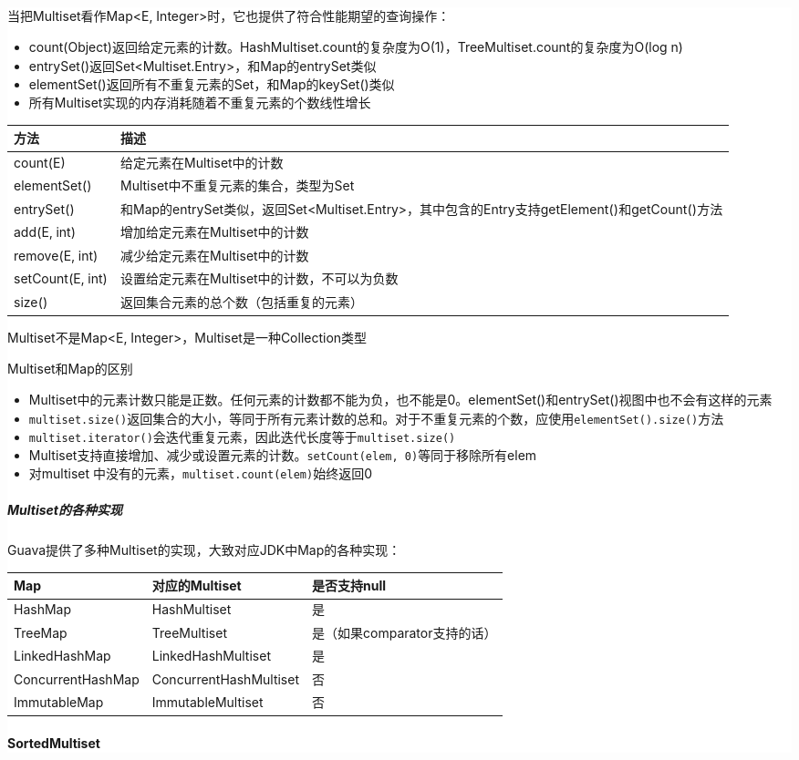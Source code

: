 

当把Multiset看作Map<E, Integer>时，它也提供了符合性能期望的查询操作：

- count(Object)返回给定元素的计数。HashMultiset.count的复杂度为O(1)，TreeMultiset.count的复杂度为O(log n)
- entrySet()返回Set<Multiset.Entry<E>>，和Map的entrySet类似
- elementSet()返回所有不重复元素的Set<E>，和Map的keySet()类似
- 所有Multiset实现的内存消耗随着不重复元素的个数线性增长



| **方法**         | **描述**                                                     |
| :--------------- | :----------------------------------------------------------- |
| count(E)         | 给定元素在Multiset中的计数                                   |
| elementSet()     | Multiset中不重复元素的集合，类型为Set<E>                     |
| entrySet()       | 和Map的entrySet类似，返回Set<Multiset.Entry<E>>，其中包含的Entry支持getElement()和getCount()方法 |
| add(E, int)      | 增加给定元素在Multiset中的计数                               |
| remove(E, int)   | 减少给定元素在Multiset中的计数                               |
| setCount(E, int) | 设置给定元素在Multiset中的计数，不可以为负数                 |
| size()           | 返回集合元素的总个数（包括重复的元素）                       |



Multiset<E>不是Map<E, Integer>，Multiset是一种Collection类型

Multiset和Map的区别

- Multiset中的元素计数只能是正数。任何元素的计数都不能为负，也不能是0。elementSet()和entrySet()视图中也不会有这样的元素
- `multiset.size()`返回集合的大小，等同于所有元素计数的总和。对于不重复元素的个数，应使用`elementSet().size()`方法
- `multiset.iterator()`会迭代重复元素，因此迭代长度等于`multiset.size()`
- Multiset支持直接增加、减少或设置元素的计数。`setCount(elem, 0)`等同于移除所有elem
- 对multiset 中没有的元素，`multiset.count(elem)`始终返回0



##### Multiset的各种实现

Guava提供了多种Multiset的实现，大致对应JDK中Map的各种实现：

| Map               | 对应的Multiset         | 是否支持null                 |
| :---------------- | :--------------------- | :--------------------------- |
| HashMap           | HashMultiset           | 是                           |
| TreeMap           | TreeMultiset           | 是（如果comparator支持的话） |
| LinkedHashMap     | LinkedHashMultiset     | 是                           |
| ConcurrentHashMap | ConcurrentHashMultiset | 否                           |
| ImmutableMap      | ImmutableMultiset      | 否                           |



#### SortedMultiset

